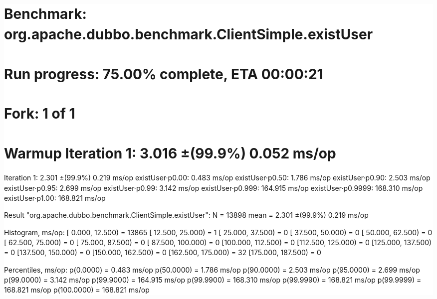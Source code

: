 # Benchmark: org.apache.dubbo.benchmark.ClientSimple.existUser

# Run progress: 75.00% complete, ETA 00:00:21
# Fork: 1 of 1
# Warmup Iteration   1: 3.016 ±(99.9%) 0.052 ms/op
Iteration   1: 2.301 ±(99.9%) 0.219 ms/op
                 existUser·p0.00:   0.483 ms/op
                 existUser·p0.50:   1.786 ms/op
                 existUser·p0.90:   2.503 ms/op
                 existUser·p0.95:   2.699 ms/op
                 existUser·p0.99:   3.142 ms/op
                 existUser·p0.999:  164.915 ms/op
                 existUser·p0.9999: 168.310 ms/op
                 existUser·p1.00:   168.821 ms/op



Result "org.apache.dubbo.benchmark.ClientSimple.existUser":
  N = 13898
  mean =      2.301 ±(99.9%) 0.219 ms/op

  Histogram, ms/op:
    [  0.000,  12.500) = 13865 
    [ 12.500,  25.000) = 1 
    [ 25.000,  37.500) = 0 
    [ 37.500,  50.000) = 0 
    [ 50.000,  62.500) = 0 
    [ 62.500,  75.000) = 0 
    [ 75.000,  87.500) = 0 
    [ 87.500, 100.000) = 0 
    [100.000, 112.500) = 0 
    [112.500, 125.000) = 0 
    [125.000, 137.500) = 0 
    [137.500, 150.000) = 0 
    [150.000, 162.500) = 0 
    [162.500, 175.000) = 32 
    [175.000, 187.500) = 0 

  Percentiles, ms/op:
      p(0.0000) =      0.483 ms/op
     p(50.0000) =      1.786 ms/op
     p(90.0000) =      2.503 ms/op
     p(95.0000) =      2.699 ms/op
     p(99.0000) =      3.142 ms/op
     p(99.9000) =    164.915 ms/op
     p(99.9900) =    168.310 ms/op
     p(99.9990) =    168.821 ms/op
     p(99.9999) =    168.821 ms/op
    p(100.0000) =    168.821 ms/op
